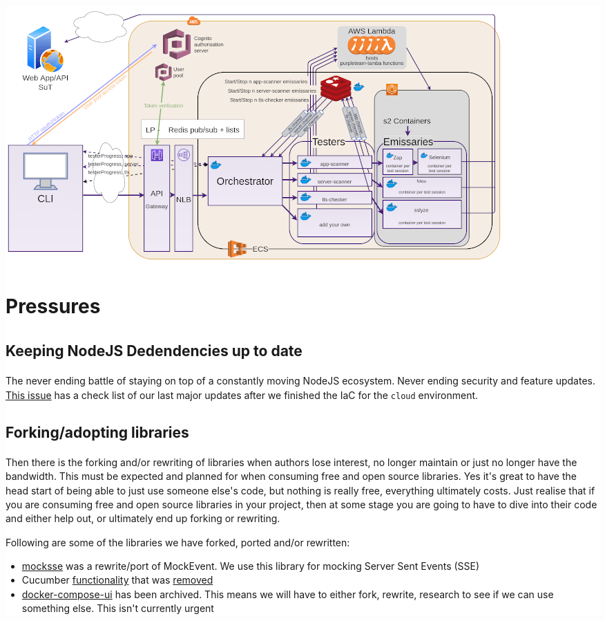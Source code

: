 ![cloud architecture](/img/post/2021/purpleteam_cloud_2021-01_720w.png)

# Pressures

## Keeping NodeJS Dedendencies up to date

The never ending battle of staying on top of a constantly moving NodeJS ecosystem. Never ending security and feature updates.
[This issue](https://github.com/purpleteam-labs/purpleteam/issues/29) has a check list of our last major updates after we finished the IaC for the `cloud` environment.

## Forking/adopting libraries

Then there is the forking and/or rewriting of libraries when authors lose interest, no longer maintain or just no longer have the bandwidth.
This must be expected and planned for when consuming free and open source libraries.
Yes it's great to have the head start of being able to just use someone else's code, but nothing is really free, everything ultimately costs.
Just realise that if you are consuming free and open source libraries in your project,
then at some stage you are going to have to dive into their code and either help out, or ultimately end up forking or rewriting.

Following are some of the libraries we have forked, ported and/or rewritten:

* [mocksse](https://github.com/binarymist/mocksse) was a rewrite/port of MockEvent. We use this library for mocking Server Sent Events (SSE)
* Cucumber [functionality](https://gitlab.com/purpleteam-labs/purpleteam-app-scanner/-/blob/9be05624afc9a92ebe89da9cc82e16dd856c562d/src/scripts/cucumber-redacted.js) that was [removed](https://github.com/cucumber/cucumber-js/issues/1489)
* [docker-compose-ui](https://github.com/francescou/docker-compose-ui) has been archived. This means we will have to either fork, rewrite, research to see if we can use something else.
This isn't currently urgent

